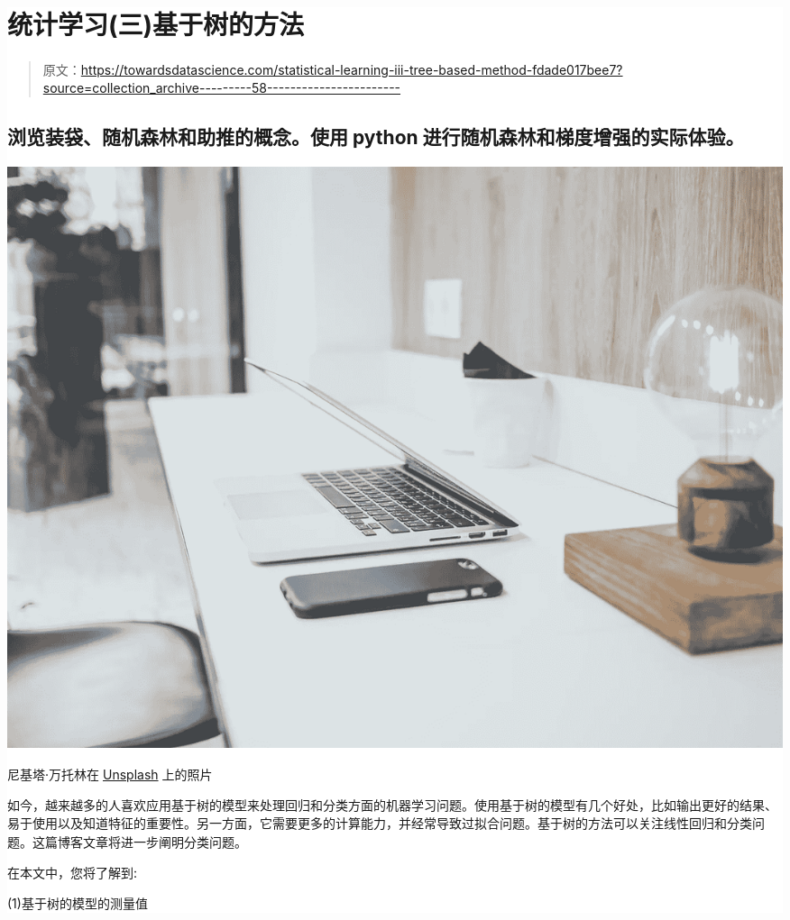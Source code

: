 # 统计学习(三)基于树的方法

> 原文：<https://towardsdatascience.com/statistical-learning-iii-tree-based-method-fdade017bee7?source=collection_archive---------58----------------------->

## 浏览装袋、随机森林和助推的概念。使用 python 进行随机森林和梯度增强的实际体验。

![](img/ef468572cb7b3bf311228ed19b1e08e7.png)

尼基塔·万托林在 [Unsplash](https://unsplash.com/collections/1680217/workspace?utm_source=unsplash&utm_medium=referral&utm_content=creditCopyText) 上的照片

如今，越来越多的人喜欢应用基于树的模型来处理回归和分类方面的机器学习问题。使用基于树的模型有几个好处，比如输出更好的结果、易于使用以及知道特征的重要性。另一方面，它需要更多的计算能力，并经常导致过拟合问题。基于树的方法可以关注线性回归和分类问题。这篇博客文章将进一步阐明分类问题。

在本文中，您将了解到:

(1)基于树的模型的测量值
